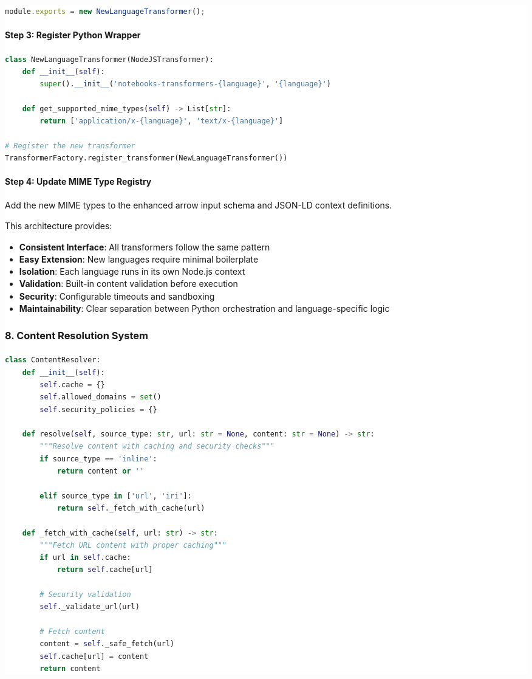 ```javascript
module.exports = new NewLanguageTransformer();
```

#### Step 3: Register Python Wrapper
```python
class NewLanguageTransformer(NodeJSTransformer):
    def __init__(self):
        super().__init__('notebooks-transformers-{language}', '{language}')
    
    def get_supported_mime_types(self) -> List[str]:
        return ['application/x-{language}', 'text/x-{language}']

# Register the new transformer
TransformerFactory.register_transformer(NewLanguageTransformer())
```

#### Step 4: Update MIME Type Registry
Add the new MIME types to the enhanced arrow input schema and JSON-LD context definitions.

This architecture provides:
- **Consistent Interface**: All transformers follow the same pattern
- **Easy Extension**: New languages require minimal boilerplate
- **Isolation**: Each language runs in its own Node.js context
- **Validation**: Built-in content validation before execution
- **Security**: Configurable timeouts and sandboxing
- **Maintainability**: Clear separation between Python orchestration and language-specific logic

### 8. Content Resolution System

```python
class ContentResolver:
    def __init__(self):
        self.cache = {}
        self.allowed_domains = set()
        self.security_policies = {}
    
    def resolve(self, source_type: str, url: str = None, content: str = None) -> str:
        """Resolve content with caching and security checks"""
        if source_type == 'inline':
            return content or ''
        
        elif source_type in ['url', 'iri']:
            return self._fetch_with_cache(url)
    
    def _fetch_with_cache(self, url: str) -> str:
        """Fetch URL content with proper caching"""
        if url in self.cache:
            return self.cache[url]
        
        # Security validation
        self._validate_url(url)
        
        # Fetch content
        content = self._safe_fetch(url)
        self.cache[url] = content
        return content
```
